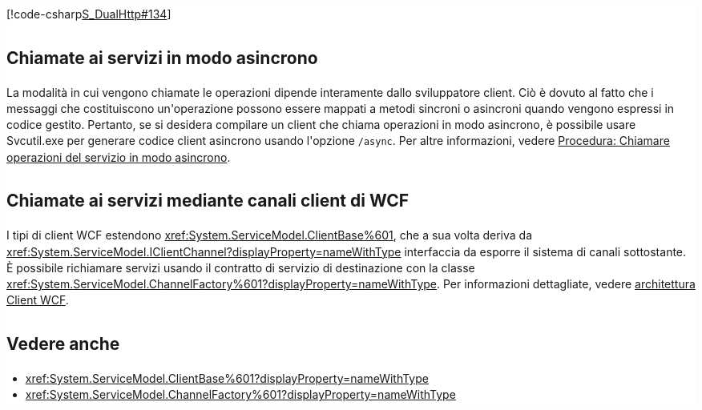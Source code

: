  [!code-csharp[S_DualHttp#134](../../../samples/snippets/csharp/VS_Snippets_CFX/s_dualhttp/cs/program.cs#134)]  
  
## <a name="calling-services-asynchronously"></a>Chiamate ai servizi in modo asincrono  
 La modalità in cui vengono chiamate le operazioni dipende interamente dallo sviluppatore client. Ciò è dovuto al fatto che i messaggi che costituiscono un'operazione possono essere mappati a metodi sincroni o asincroni quando vengono espressi in codice gestito. Pertanto, se si desidera compilare un client che chiama operazioni in modo asincrono, è possibile usare Svcutil.exe per generare codice client asincrono usando l'opzione `/async`. Per altre informazioni, vedere [Procedura: Chiamare operazioni del servizio in modo asincrono](../../../docs/framework/wcf/feature-details/how-to-call-wcf-service-operations-asynchronously.md).  
  
## <a name="calling-services-using-wcf-client-channels"></a>Chiamate ai servizi mediante canali client di WCF  
 I tipi di client WCF estendono <xref:System.ServiceModel.ClientBase%601>, che a sua volta deriva da <xref:System.ServiceModel.IClientChannel?displayProperty=nameWithType> interfaccia da esporre il sistema di canali sottostante. È possibile richiamare servizi usando il contratto di servizio di destinazione con la classe <xref:System.ServiceModel.ChannelFactory%601?displayProperty=nameWithType>. Per informazioni dettagliate, vedere [architettura Client WCF](../../../docs/framework/wcf/feature-details/client-architecture.md).  
  
## <a name="see-also"></a>Vedere anche

- <xref:System.ServiceModel.ClientBase%601?displayProperty=nameWithType>
- <xref:System.ServiceModel.ChannelFactory%601?displayProperty=nameWithType>
